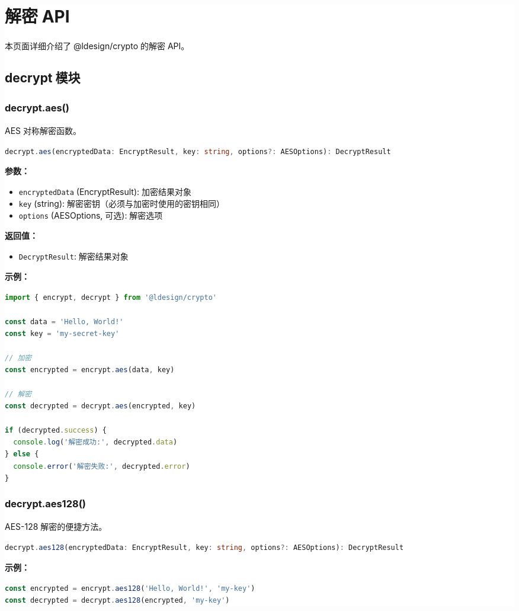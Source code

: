 # 解密 API

本页面详细介绍了 @ldesign/crypto 的解密 API。

## decrypt 模块

### decrypt.aes()

AES 对称解密函数。

```typescript
decrypt.aes(encryptedData: EncryptResult, key: string, options?: AESOptions): DecryptResult
```

**参数：**
- `encryptedData` (EncryptResult): 加密结果对象
- `key` (string): 解密密钥（必须与加密时使用的密钥相同）
- `options` (AESOptions, 可选): 解密选项

**返回值：**
- `DecryptResult`: 解密结果对象

**示例：**
```typescript
import { encrypt, decrypt } from '@ldesign/crypto'

const data = 'Hello, World!'
const key = 'my-secret-key'

// 加密
const encrypted = encrypt.aes(data, key)

// 解密
const decrypted = decrypt.aes(encrypted, key)

if (decrypted.success) {
  console.log('解密成功:', decrypted.data)
} else {
  console.error('解密失败:', decrypted.error)
}
```

### decrypt.aes128()

AES-128 解密的便捷方法。

```typescript
decrypt.aes128(encryptedData: EncryptResult, key: string, options?: AESOptions): DecryptResult
```

**示例：**
```typescript
const encrypted = encrypt.aes128('Hello, World!', 'my-key')
const decrypted = decrypt.aes128(encrypted, 'my-key')
```
